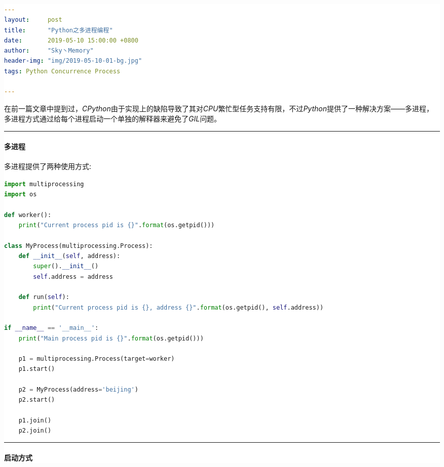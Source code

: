 ```yaml
---
layout:     post
title:      "Python之多进程编程"
date:       2019-05-10 15:00:00 +0800
author:     "Sky丶Memory"
header-img: "img/2019-05-10-01-bg.jpg"
tags: Python Concurrence Process

---
```


在前一篇文章中提到过，*CPython*由于实现上的缺陷导致了其对*CPU*繁忙型任务支持有限，不过*Python*提供了一种解决方案——多进程，多进程方式通过给每个进程启动一个单独的解释器来避免了*GIL*问题。

---

#### 多进程

多进程提供了两种使用方式:

```python
import multiprocessing
import os

def worker():
    print("Current process pid is {}".format(os.getpid()))

class MyProcess(multiprocessing.Process):
    def __init__(self, address):
        super().__init__()
        self.address = address

    def run(self):
        print("Current process pid is {}, address {}".format(os.getpid(), self.address))

if __name__ == '__main__':
    print("Main process pid is {}".format(os.getpid()))

    p1 = multiprocessing.Process(target=worker)
    p1.start()

    p2 = MyProcess(address='beijing')
    p2.start()

    p1.join()
    p2.join()

```

---

#### 启动方式
